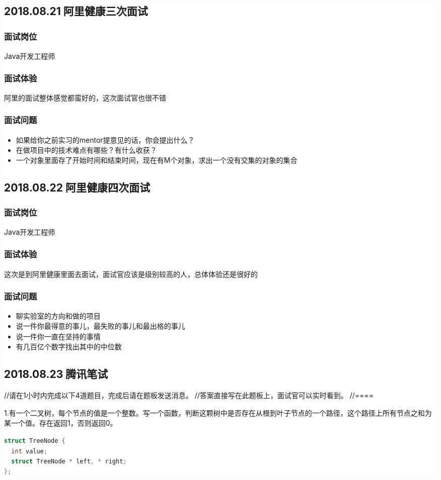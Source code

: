 

## 2018.08.21 阿里健康三次面试

### 面试岗位

Java开发工程师

### 面试体验

阿里的面试整体感觉都蛮好的，这次面试官也很不错

### 面试问题

- 如果给你之前实习的mentor提意见的话，你会提出什么？
- 在做项目中的技术难点有哪些？有什么收获？
- 一个对象里面存了开始时间和结束时间，现在有M个对象，求出一个没有交集的对象的集合



## 2018.08.22 阿里健康四次面试

### 面试岗位

Java开发工程师

### 面试体验

这次是到阿里健康里面去面试，面试官应该是级别较高的人，总体体验还是很好的

### 面试问题

- 聊实验室的方向和做的项目
- 说一件你最得意的事儿，最失败的事儿和最出格的事儿
- 说一件你一直在坚持的事情
- 有几百亿个数字找出其中的中位数




## 2018.08.23 腾讯笔试

//请在1小时内完成以下4道题目，完成后请在题板发送消息。
//答案直接写在此题板上，面试官可以实时看到。
//====

1.有一个二叉树，每个节点的值是一个整数。写一个函数，判断这颗树中是否存在从根到叶子节点的一个路径，这个路径上所有节点之和为某一个值。存在返回1，否则返回0。

```cpp
struct TreeNode {
  int value;
  struct TreeNode * left, * right;
};
```
